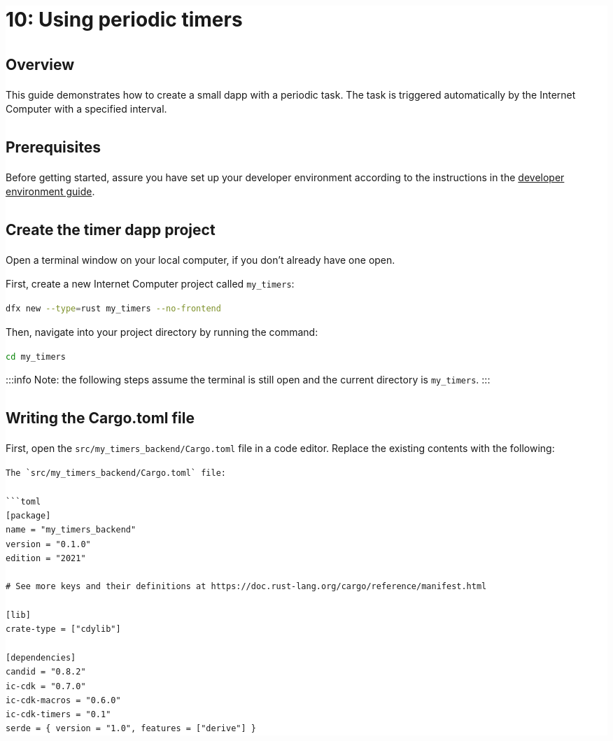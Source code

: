# 10: Using periodic timers

## Overview 
This guide demonstrates how to create a small dapp with a periodic task. The task is triggered automatically by the Internet Computer with a specified interval.

## Prerequisites

Before getting started, assure you have set up your developer environment according to the instructions in the [developer environment guide](./3-dev-env.md).

## Create the timer dapp project

Open a terminal window on your local computer, if you don’t already have one open.

First, create a new Internet Computer project called `my_timers`:

```sh
dfx new --type=rust my_timers --no-frontend
```

Then, navigate into your project directory by running the command:

```sh
cd my_timers
```

:::info
Note: the following steps assume the terminal is still open and the current directory is `my_timers`.
:::

## Writing the Cargo.toml file

First, open the `src/my_timers_backend/Cargo.toml` file in a code editor. Replace the existing contents with the following:

```
The `src/my_timers_backend/Cargo.toml` file:

```toml
[package]
name = "my_timers_backend"
version = "0.1.0"
edition = "2021"

# See more keys and their definitions at https://doc.rust-lang.org/cargo/reference/manifest.html

[lib]
crate-type = ["cdylib"]

[dependencies]
candid = "0.8.2"
ic-cdk = "0.7.0"
ic-cdk-macros = "0.6.0"
ic-cdk-timers = "0.1"
serde = { version = "1.0", features = ["derive"] }
```
